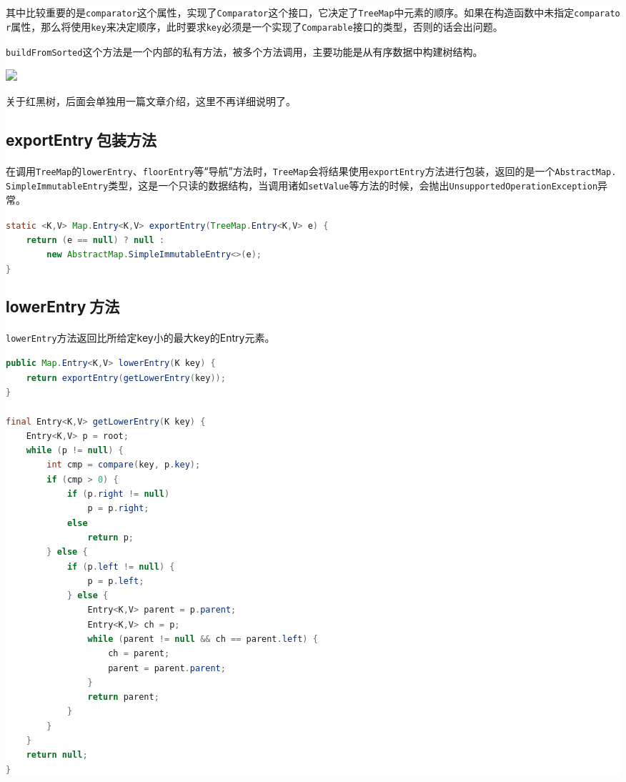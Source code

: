 其中比较重要的是`comparator`这个属性，实现了`Comparator`这个接口，它决定了`TreeMap`中元素的顺序。如果在构造函数中未指定`comparator`属性，那么将使用`key`来决定顺序，此时要求`key`必须是一个实现了`Comparable`接口的类型，否则的话会出问题。

`buildFromSorted`这个方法是一个内部的私有方法，被多个方法调用，主要功能是从有序数据中构建树结构。

<img src="image/chapter_collection/TreeMap_buildFromSorted_call_hierarchy.png" />

关于红黑树，后面会单独用一篇文章介绍，这里不再详细说明了。

## exportEntry 包装方法

在调用`TreeMap`的`lowerEntry`、`floorEntry`等“导航”方法时，`TreeMap`会将结果使用`exportEntry`方法进行包装，返回的是一个`AbstractMap.SimpleImmutableEntry`类型，这是一个只读的数据结构，当调用诸如`setValue`等方法的时候，会抛出`UnsupportedOperationException`异常。

```java
static <K,V> Map.Entry<K,V> exportEntry(TreeMap.Entry<K,V> e) {
    return (e == null) ? null :
        new AbstractMap.SimpleImmutableEntry<>(e);
}
```

## lowerEntry 方法

`lowerEntry`方法返回比所给定key小的最大key的Entry元素。

```java
public Map.Entry<K,V> lowerEntry(K key) {
    return exportEntry(getLowerEntry(key));
}

final Entry<K,V> getLowerEntry(K key) {
    Entry<K,V> p = root;
    while (p != null) {
        int cmp = compare(key, p.key);
        if (cmp > 0) {
            if (p.right != null)
                p = p.right;
            else
                return p;
        } else {
            if (p.left != null) {
                p = p.left;
            } else {
                Entry<K,V> parent = p.parent;
                Entry<K,V> ch = p;
                while (parent != null && ch == parent.left) {
                    ch = parent;
                    parent = parent.parent;
                }
                return parent;
            }
        }
    }
    return null;
}
```
